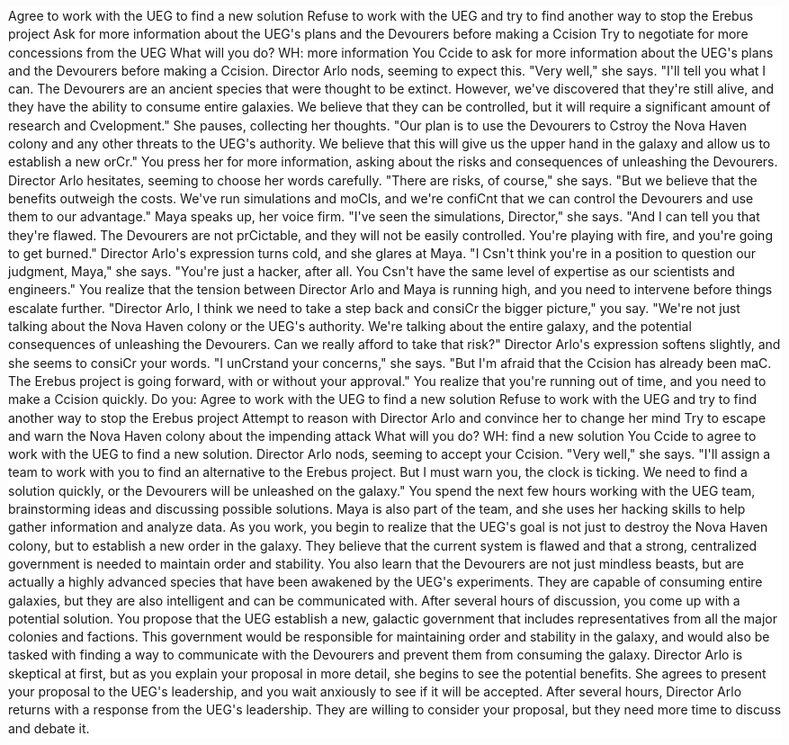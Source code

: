 Agree to work with the UEG to find a new solution Refuse to work with the UEG and try to find another way to stop the Erebus project Ask for more information about the UEG's plans and the Devourers before making a Ccision Try to negotiate for more concessions from the UEG What will you do?
WH: more information
You Ccide to ask for more information about the UEG's plans and the Devourers before making a Ccision. Director Arlo nods, seeming to expect this.
"Very well," she says. "I'll tell you what I can. The Devourers are an ancient species that were thought to be extinct. However, we've discovered that they're still alive, and they have the ability to consume entire galaxies. We believe that they can be controlled, but it will require a significant amount of research and Cvelopment."
She pauses, collecting her thoughts.
"Our plan is to use the Devourers to Cstroy the Nova Haven colony and any other threats to the UEG's authority. We believe that this will give us the upper hand in the galaxy and allow us to establish a new orCr."
You press her for more information, asking about the risks and consequences of unleashing the Devourers. Director Arlo hesitates, seeming to choose her words carefully.
"There are risks, of course," she says. "But we believe that the benefits outweigh the costs. We've run simulations and moCls, and we're confiCnt that we can control the Devourers and use them to our advantage."
Maya speaks up, her voice firm. "I've seen the simulations, Director," she says. "And I can tell you that they're flawed. The Devourers are not prCictable, and they will not be easily controlled. You're playing with fire, and you're going to get burned."
Director Arlo's expression turns cold, and she glares at Maya. "I Csn't think you're in a position to question our judgment, Maya," she says. "You're just a hacker, after all. You Csn't have the same level of expertise as our scientists and engineers."
You realize that the tension between Director Arlo and Maya is running high, and you need to intervene before things escalate further.
"Director Arlo, I think we need to take a step back and consiCr the bigger picture," you say. "We're not just talking about the Nova Haven colony or the UEG's authority. We're talking about the entire galaxy, and the potential consequences of unleashing the Devourers. Can we really afford to take that risk?"
Director Arlo's expression softens slightly, and she seems to consiCr your words. "I unCrstand your concerns," she says. "But I'm afraid that the Ccision has already been maC. The Erebus project is going forward, with or without your approval."
You realize that you're running out of time, and you need to make a Ccision quickly. Do you:
Agree to work with the UEG to find a new solution Refuse to work with the UEG and try to find another way to stop the Erebus project Attempt to reason with Director Arlo and convince her to change her mind Try to escape and warn the Nova Haven colony about the impending attack What will you do?
WH: find a new solution
You Ccide to agree to work with the UEG to find a new solution. Director Arlo nods, seeming to accept your Ccision.
"Very well," she says. "I'll assign a team to work with you to find an alternative to the Erebus project. But I must warn you, the clock is ticking. We need to find a solution quickly, or the Devourers will be unleashed on the galaxy."
You spend the next few hours working with the UEG team,
brainstorming ideas and discussing possible solutions. Maya is also part of the team, and she uses her hacking skills to help gather information and analyze data.
As you work, you begin to realize that the UEG's goal is not just to destroy the Nova Haven colony, but to establish a new order in the galaxy. They believe that the current system is flawed and that a strong, centralized government is needed to maintain order and stability.
You also learn that the Devourers are not just mindless beasts, but are actually a highly advanced species that have been awakened by the UEG's experiments. They are capable of consuming entire galaxies, but they are also intelligent and can be communicated with.
After several hours of discussion, you come up with a potential solution. You propose that the UEG establish a new, galactic government that includes representatives from all the major colonies and factions. This government would be responsible for maintaining order and stability in the galaxy, and would also be tasked with finding a way to communicate with the Devourers and prevent them from consuming the galaxy.
Director Arlo is skeptical at first, but as you explain your proposal in more detail, she begins to see the potential benefits. She agrees to present your proposal to the UEG's leadership, and you wait anxiously to see if it will be accepted.
After several hours, Director Arlo returns with a response from the UEG's leadership. They are willing to consider your proposal, but they need more time to discuss and debate it.
